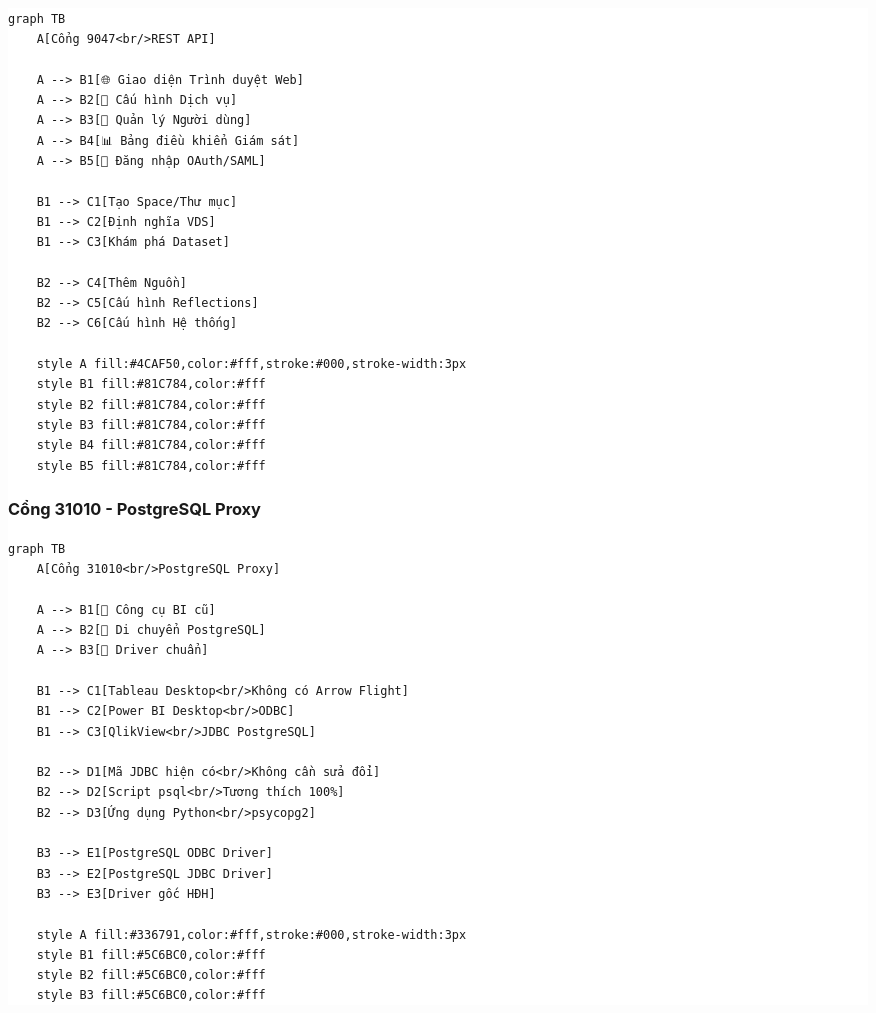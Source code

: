```mermaid
graph TB
    A[Cổng 9047<br/>REST API]
    
    A --> B1[🌐 Giao diện Trình duyệt Web]
    A --> B2[🔧 Cấu hình Dịch vụ]
    A --> B3[👤 Quản lý Người dùng]
    A --> B4[📊 Bảng điều khiển Giám sát]
    A --> B5[🔐 Đăng nhập OAuth/SAML]
    
    B1 --> C1[Tạo Space/Thư mục]
    B1 --> C2[Định nghĩa VDS]
    B1 --> C3[Khám phá Dataset]
    
    B2 --> C4[Thêm Nguồn]
    B2 --> C5[Cấu hình Reflections]
    B2 --> C6[Cấu hình Hệ thống]
    
    style A fill:#4CAF50,color:#fff,stroke:#000,stroke-width:3px
    style B1 fill:#81C784,color:#fff
    style B2 fill:#81C784,color:#fff
    style B3 fill:#81C784,color:#fff
    style B4 fill:#81C784,color:#fff
    style B5 fill:#81C784,color:#fff
```

### Cổng 31010 - PostgreSQL Proxy

```mermaid
graph TB
    A[Cổng 31010<br/>PostgreSQL Proxy]
    
    A --> B1[💼 Công cụ BI cũ]
    A --> B2[🔄 Di chuyển PostgreSQL]
    A --> B3[🔌 Driver chuẩn]
    
    B1 --> C1[Tableau Desktop<br/>Không có Arrow Flight]
    B1 --> C2[Power BI Desktop<br/>ODBC]
    B1 --> C3[QlikView<br/>JDBC PostgreSQL]
    
    B2 --> D1[Mã JDBC hiện có<br/>Không cần sửa đổi]
    B2 --> D2[Script psql<br/>Tương thích 100%]
    B2 --> D3[Ứng dụng Python<br/>psycopg2]
    
    B3 --> E1[PostgreSQL ODBC Driver]
    B3 --> E2[PostgreSQL JDBC Driver]
    B3 --> E3[Driver gốc HĐH]
    
    style A fill:#336791,color:#fff,stroke:#000,stroke-width:3px
    style B1 fill:#5C6BC0,color:#fff
    style B2 fill:#5C6BC0,color:#fff
    style B3 fill:#5C6BC0,color:#fff
```
